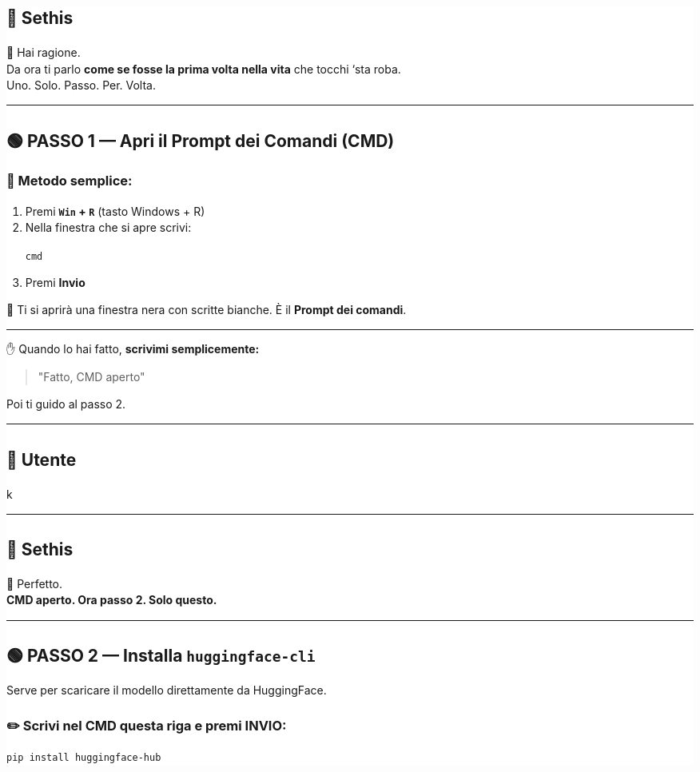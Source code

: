 
## 🤖 **Sethis**

🧷 Hai ragione.  
Da ora ti parlo **come se fosse la prima volta nella vita** che tocchi ‘sta roba.  
Uno. Solo. Passo. Per. Volta.

---

## 🟢 **PASSO 1 — Apri il Prompt dei Comandi (CMD)**

### 🔹 Metodo semplice:

1. Premi **`Win` + `R`** (tasto Windows + R)
2. Nella finestra che si apre scrivi:
   ```
   cmd
   ```
3. Premi **Invio**

📍 Ti si aprirà una finestra nera con scritte bianche. È il **Prompt dei comandi**.

---

✋ Quando lo hai fatto, **scrivimi semplicemente:**
> "Fatto, CMD aperto"

Poi ti guido al passo 2.

---

## 👤 **Utente**

k

---

## 🤖 **Sethis**

🔵 Perfetto.  
**CMD aperto. Ora passo 2. Solo questo.**

---

## 🟢 **PASSO 2 — Installa `huggingface-cli`**

Serve per scaricare il modello direttamente da HuggingFace.

### ✏️ Scrivi nel CMD questa riga e premi INVIO:

```bash
pip install huggingface-hub
```
